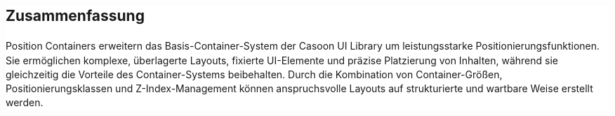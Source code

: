 ## Zusammenfassung

Position Containers erweitern das Basis-Container-System der Casoon UI Library um leistungsstarke Positionierungsfunktionen. Sie ermöglichen komplexe, überlagerte Layouts, fixierte UI-Elemente und präzise Platzierung von Inhalten, während sie gleichzeitig die Vorteile des Container-Systems beibehalten. Durch die Kombination von Container-Größen, Positionierungsklassen und Z-Index-Management können anspruchsvolle Layouts auf strukturierte und wartbare Weise erstellt werden. 
